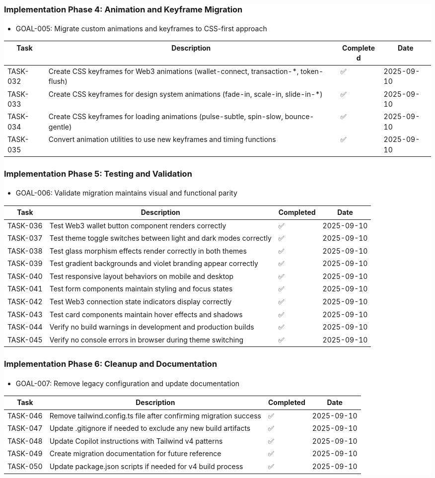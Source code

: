 ### Implementation Phase 4: Animation and Keyframe Migration

- GOAL-005: Migrate custom animations and keyframes to CSS-first approach

| Task | Description | Completed | Date |
|------|-------------|-----------|------|
| TASK-032 | Create CSS keyframes for Web3 animations (wallet-connect, transaction-*, token-flush) | ✅ | 2025-09-10 |
| TASK-033 | Create CSS keyframes for design system animations (fade-in, scale-in, slide-in-*) | ✅ | 2025-09-10 |
| TASK-034 | Create CSS keyframes for loading animations (pulse-subtle, spin-slow, bounce-gentle) | ✅ | 2025-09-10 |
| TASK-035 | Convert animation utilities to use new keyframes and timing functions | ✅ | 2025-09-10 |

### Implementation Phase 5: Testing and Validation

- GOAL-006: Validate migration maintains visual and functional parity

| Task | Description | Completed | Date |
|------|-------------|-----------|------|
| TASK-036 | Test Web3 wallet button component renders correctly | ✅ | 2025-09-10 |
| TASK-037 | Test theme toggle switches between light and dark modes correctly | ✅ | 2025-09-10 |
| TASK-038 | Test glass morphism effects render correctly in both themes | ✅ | 2025-09-10 |
| TASK-039 | Test gradient backgrounds and violet branding appear correctly | ✅ | 2025-09-10 |
| TASK-040 | Test responsive layout behaviors on mobile and desktop | ✅ | 2025-09-10 |
| TASK-041 | Test form components maintain styling and focus states | ✅ | 2025-09-10 |
| TASK-042 | Test Web3 connection state indicators display correctly | ✅ | 2025-09-10 |
| TASK-043 | Test card components maintain hover effects and shadows | ✅ | 2025-09-10 |
| TASK-044 | Verify no build warnings in development and production builds | ✅ | 2025-09-10 |
| TASK-045 | Verify no console errors in browser during theme switching | ✅ | 2025-09-10 |

### Implementation Phase 6: Cleanup and Documentation

- GOAL-007: Remove legacy configuration and update documentation

| Task | Description | Completed | Date |
|------|-------------|-----------|------|
| TASK-046 | Remove tailwind.config.ts file after confirming migration success | ✅ | 2025-09-10 |
| TASK-047 | Update .gitignore if needed to exclude any new build artifacts | ✅ | 2025-09-10 |
| TASK-048 | Update Copilot instructions with Tailwind v4 patterns | ✅ | 2025-09-10 |
| TASK-049 | Create migration documentation for future reference | ✅ | 2025-09-10 |
| TASK-050 | Update package.json scripts if needed for v4 build process | ✅ | 2025-09-10 |
